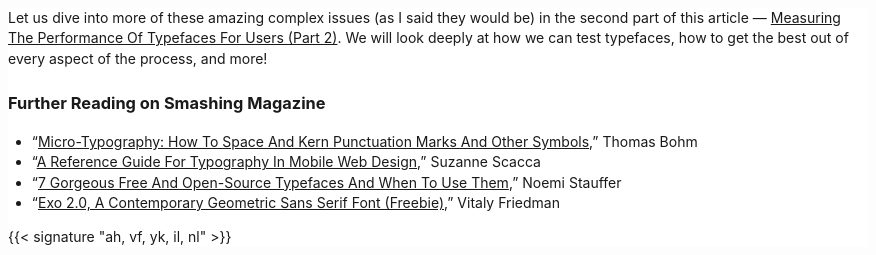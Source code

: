 Let us dive into more of these amazing complex issues (as I said they would be) in the second part of this article &mdash; [Measuring The Performance Of Typefaces For Users (Part 2)](https://www.smashingmagazine.com/2022/06/measuring-performance-typefaces-users-part2/). We will look deeply at how we can test typefaces, how to get the best out of every aspect of the process, and more!

### Further Reading on Smashing Magazine

- “[Micro-Typography: How To Space And Kern Punctuation Marks And Other Symbols](https://www.smashingmagazine.com/2020/05/micro-typography-space-kern-punctuation-marks-symbols/),” Thomas Bohm
- “[A Reference Guide For Typography In Mobile Web Design](https://www.smashingmagazine.com/2018/06/reference-guide-typography-mobile-web-design/),” Suzanne Scacca
- “[7 Gorgeous Free And Open-Source Typefaces And When To Use Them](https://www.smashingmagazine.com/2019/07/gorgeous-free-open-source-typefaces/),” Noemi Stauffer
- “[Exo 2.0, A Contemporary Geometric Sans Serif Font (Freebie)](https://www.smashingmagazine.com/2013/12/freebie-exo-2-0-geometric-sans-serif-font/),” Vitaly Friedman
  
{{< signature "ah, vf, yk, il, nl" >}}
